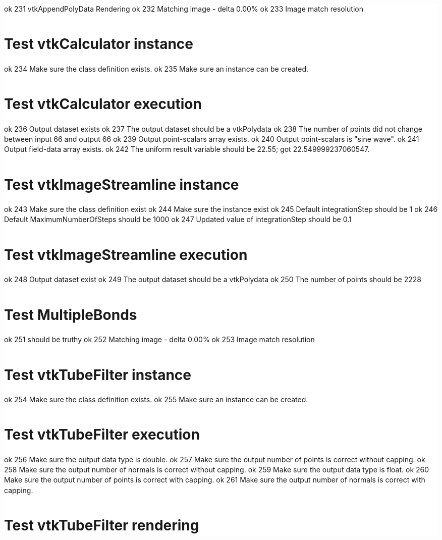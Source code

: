 ok 231 vtkAppendPolyData Rendering
ok 232 Matching image - delta 0.00%
ok 233 Image match resolution
# Test vtkCalculator instance

ok 234 Make sure the class definition exists.
ok 235 Make sure an instance can be created.
# Test vtkCalculator execution

ok 236 Output dataset exists
ok 237 The output dataset should be a vtkPolydata
ok 238 The number of points did not change between input 66 and output 66
ok 239 Output point-scalars array exists.
ok 240 Output point-scalars is "sine wave".
ok 241 Output field-data array exists.
ok 242 The uniform result variable should be 22.55; got 22.549999237060547.
# Test vtkImageStreamline instance

ok 243 Make sure the class definition exist
ok 244 Make sure the instance exist
ok 245 Default integrationStep should be 1
ok 246 Default MaximumNumberOfSteps should be 1000
ok 247 Updated value of integrationStep should be 0.1
# Test vtkImageStreamline execution

ok 248 Output dataset exist
ok 249 The output dataset should be a vtkPolydata
ok 250 The number of points should be 2228
# Test MultipleBonds

ok 251 should be truthy
ok 252 Matching image - delta 0.00%
ok 253 Image match resolution
# Test vtkTubeFilter instance

ok 254 Make sure the class definition exists.
ok 255 Make sure an instance can be created.
# Test vtkTubeFilter execution

ok 256 Make sure the output data type is double.
ok 257 Make sure the output number of points is correct without capping.
ok 258 Make sure the output number of normals is correct without capping.
ok 259 Make sure the output data type is float.
ok 260 Make sure the output number of points is correct with capping.
ok 261 Make sure the output number of normals is correct with capping.
# Test vtkTubeFilter rendering
